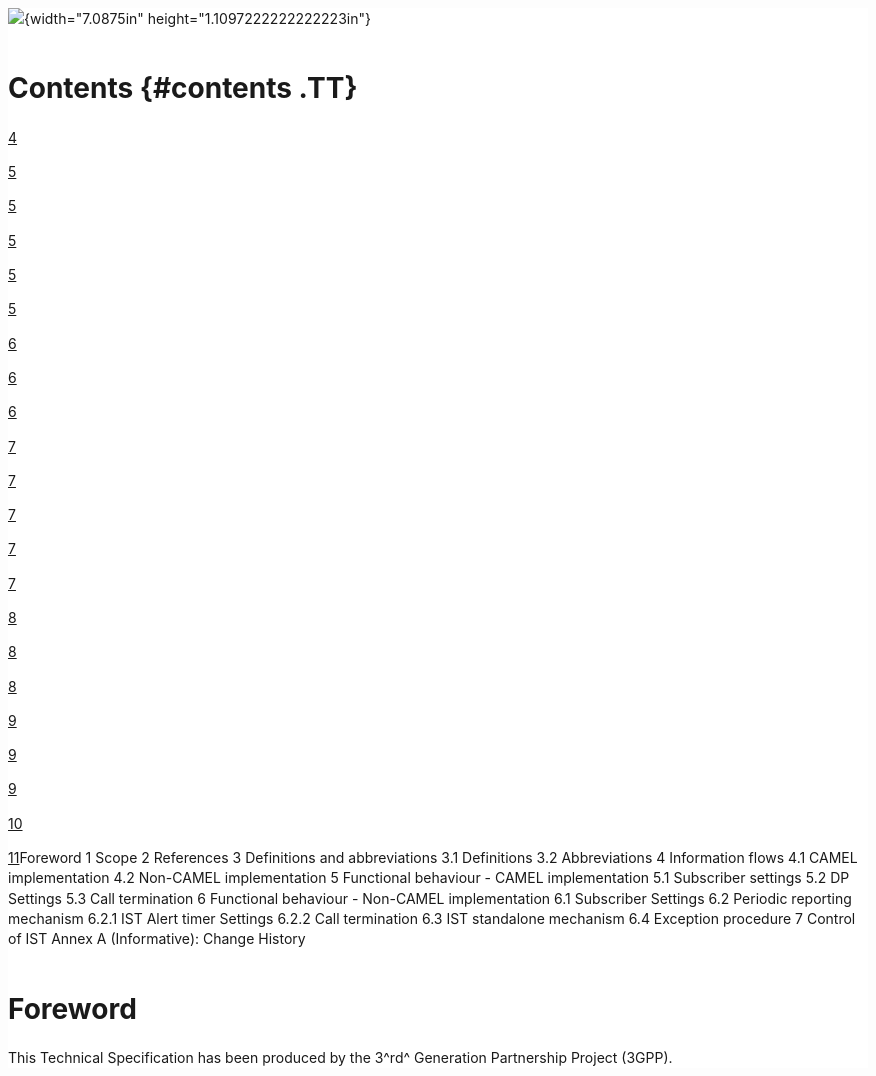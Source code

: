 ![](media/image1.jpeg){width="7.0875in" height="1.1097222222222223in"}

Contents {#contents .TT}
========

[4](#foreword)

[5](#scope)

[5](#references)

[5](#definitions-and-abbreviations)

[5](#definitions)

[5](#abbreviations)

[6](#information-flows)

[6](#camel-implementation)

[6](#non-camel-implementation)

[7](#functional-behaviour---camel-implementation)

[7](#subscriber-settings)

[7](#dp-settings)

[7](#call-termination)

[7](#functional-behaviour---non-camel-implementation)

[8](#subscriber-settings-1)

[8](#periodic-reporting-mechanism)

[8](#ist-alert-timer-settings)

[9](#call-termination-1)

[9](#ist-standalone-mechanism)

[9](#exception-procedure)

[10](#control-of-ist)

[11](#annex-a-informative-change-history)Foreword 1 Scope 2 References 3
Definitions and abbreviations 3.1 Definitions 3.2 Abbreviations 4
Information flows 4.1 CAMEL implementation 4.2 Non-CAMEL implementation
5 Functional behaviour - CAMEL implementation 5.1 Subscriber settings
5.2 DP Settings 5.3 Call termination 6 Functional behaviour - Non-CAMEL
implementation 6.1 Subscriber Settings 6.2 Periodic reporting mechanism
6.2.1 IST Alert timer Settings 6.2.2 Call termination 6.3 IST standalone
mechanism 6.4 Exception procedure 7 Control of IST Annex A
(Informative): Change History

Foreword
========

This Technical Specification has been produced by the 3^rd^ Generation
Partnership Project (3GPP).
